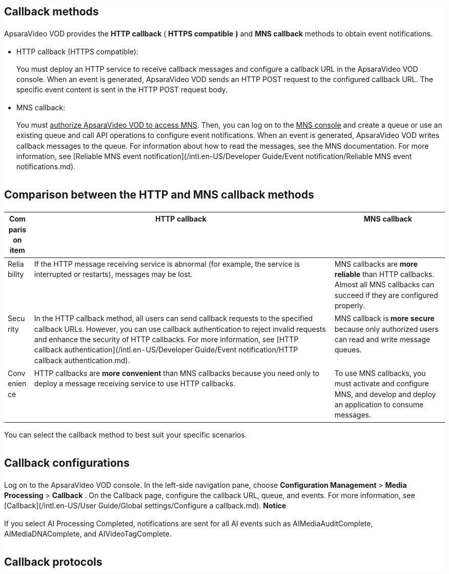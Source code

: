 

Callback methods 
-------------------------------------

ApsaraVideo VOD provides the **HTTP callback** ( **HTTPS compatible** **)** and **MNS callback** methods to obtain event notifications.

* HTTP callback (HTTPS compatible):

  You must deploy an HTTP service to receive callback messages and configure a callback URL in the ApsaraVideo VOD console. When an event is generated, ApsaraVideo VOD sends an HTTP POST request to the configured callback URL. The specific event content is sent in the HTTP POST request body.
  

* MNS callback:

  You must [authorize ApsaraVideo VOD to access MNS](https://ram.console.aliyun.com/#/role/authorize?request=%7B%22Requests%22%3A%20%7B%22request1%22%3A%20%7B%22RoleName%22%3A%20%22AliyunVODDefaultRole%22%2C%20%22TemplateId%22%3A%20%22DefaultRole%22%7D%7D%2C%20%22ReturnUrl%22%3A%20%22https%3A//vod.console.aliyun.com/%22%2C%20%22Service%22%3A%20%22VOD%22%7D). Then, you can log on to the [MNS console](https://mns.console.aliyun.com) and create a queue or use an existing queue and call API operations to configure event notifications. When an event is generated, ApsaraVideo VOD writes callback messages to the queue. For information about how to read the messages, see the MNS documentation. For more information, see [Reliable MNS event notification](/intl.en-US/Developer Guide/Event notification/Reliable MNS event notifications.md).
  




Comparison between the HTTP and MNS callback methods 
-------------------------------------------------------------------------



| **Comparison item** |                                                                                                                                                                                        **HTTP callback**                                                                                                                                                                                        |                                                        **MNS callback**                                                        |
|---------------------|-------------------------------------------------------------------------------------------------------------------------------------------------------------------------------------------------------------------------------------------------------------------------------------------------------------------------------------------------------------------------------------------------|--------------------------------------------------------------------------------------------------------------------------------|
| Reliability         | If the HTTP message receiving service is abnormal (for example, the service is interrupted or restarts), messages may be lost.                                                                                                                                                                                                                                                                  | MNS callbacks are **more reliable** than HTTP callbacks. Almost all MNS callbacks can succeed if they are configured properly. |
| Security            | In the HTTP callback method, all users can send callback requests to the specified callback URLs. However, you can use callback authentication to reject invalid requests and enhance the security of HTTP callbacks. For more information, see [HTTP callback authentication](/intl.en-US/Developer Guide/Event notification/HTTP callback authentication.md). | MNS callback is **more secure** because only authorized users can read and write message queues.                               |
| Convenience         | HTTP callbacks are **more convenient** than MNS callbacks because you need only to deploy a message receiving service to use HTTP callbacks.                                                                                                                                                                                                                                                    | To use MNS callbacks, you must activate and configure MNS, and develop and deploy an application to consume messages.          |



You can select the callback method to best suit your specific scenarios.

Callback configurations 
--------------------------------------------

Log on to the ApsaraVideo VOD console. In the left-side navigation pane, choose **Configuration Management** \> **Media Processing** \> **Callback** . On the Callback page, configure the callback URL, queue, and events. For more information, see [Callback](/intl.en-US/User Guide/Global settings/Configure a callback.md).
**Notice**

If you select AI Processing Completed, notifications are sent for all AI events such as AIMediaAuditComplete, AIMediaDNAComplete, and AIVideoTagComplete.

Callback protocols 
---------------------------------------

